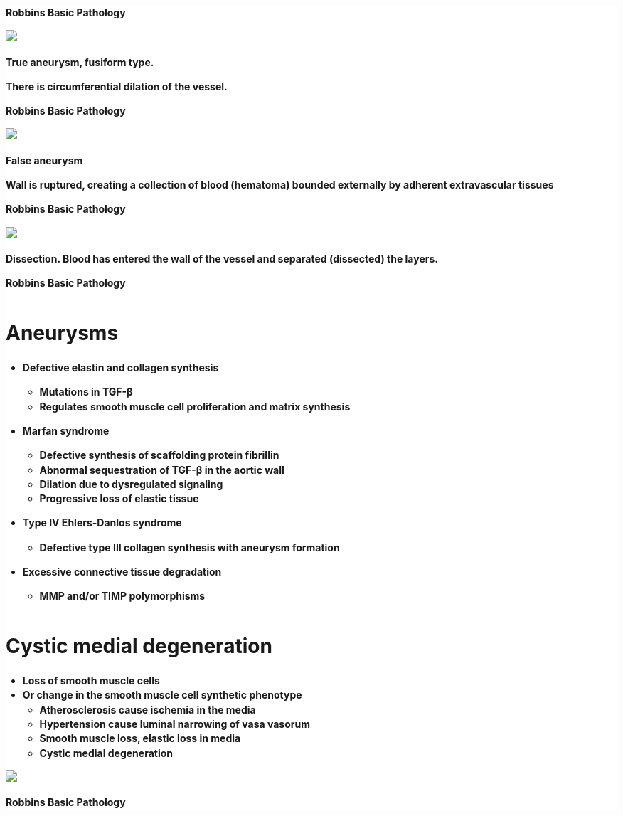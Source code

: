 __Robbins Basic Pathology__

![](img%5CPathology-of-Atherosclerosispptx-kopyas%C4%B128.png)

__True aneurysm\, fusiform type\.__

__There is circumferential dilation of the vessel\.__

__Robbins Basic Pathology__

![](img%5CPathology-of-Atherosclerosispptx-kopyas%C4%B129.png)

__False aneurysm__

__Wall is ruptured\, creating a collection of blood \(hematoma\) bounded externally by adherent extravascular tissues__

__Robbins Basic Pathology__

![](img%5CPathology-of-Atherosclerosispptx-kopyas%C4%B130.png)

__Dissection\. Blood has entered the wall of the vessel and separated \(dissected\) the layers\.__

__Robbins Basic Pathology__

# Aneurysms

* __Defective elastin and collagen synthesis__
  * __Mutations in TGF\-β__
  * __Regulates smooth muscle cell proliferation and matrix synthesis__
* __Marfan syndrome__
  * __Defective synthesis of scaffolding protein fibrillin__
  * __Abnormal sequestration of TGF\-β in the aortic wall__
  * __Dilation due to dysregulated signaling__
  * __Progressive loss of elastic tissue__
* __Type IV Ehlers\-Danlos syndrome__
  * __Defective type III collagen synthesis with aneurysm formation__

* __Excessive connective tissue degradation__
  * __MMP and/or TIMP polymorphisms__

# Cystic medial degeneration

* __Loss of smooth muscle cells__
* __Or change in the smooth muscle cell synthetic phenotype__
  * __Atherosclerosis cause ischemia in the media__
  * __Hypertension cause luminal narrowing of vasa vasorum__
  * __Smooth muscle loss\, elastic loss in media__
  * __Cystic medial degeneration__

![](img%5CPathology-of-Atherosclerosispptx-kopyas%C4%B131.png)

__Robbins Basic Pathology__
